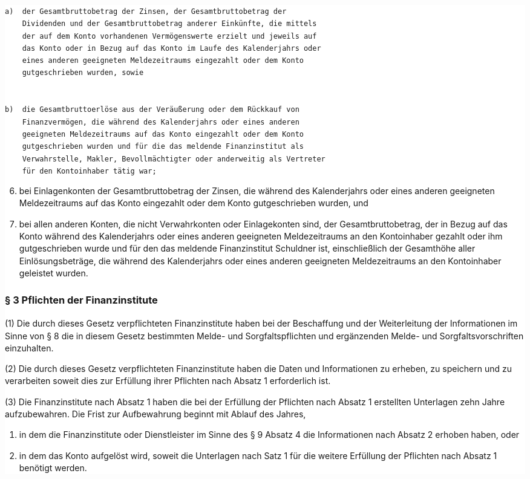     a)  der Gesamtbruttobetrag der Zinsen, der Gesamtbruttobetrag der
        Dividenden und der Gesamtbruttobetrag anderer Einkünfte, die mittels
        der auf dem Konto vorhandenen Vermögenswerte erzielt und jeweils auf
        das Konto oder in Bezug auf das Konto im Laufe des Kalenderjahrs oder
        eines anderen geeigneten Meldezeitraums eingezahlt oder dem Konto
        gutgeschrieben wurden, sowie


    b)  die Gesamtbruttoerlöse aus der Veräußerung oder dem Rückkauf von
        Finanzvermögen, die während des Kalenderjahrs oder eines anderen
        geeigneten Meldezeitraums auf das Konto eingezahlt oder dem Konto
        gutgeschrieben wurden und für die das meldende Finanzinstitut als
        Verwahrstelle, Makler, Bevollmächtigter oder anderweitig als Vertreter
        für den Kontoinhaber tätig war;





6.  bei Einlagenkonten der Gesamtbruttobetrag der Zinsen, die während des
    Kalenderjahrs oder eines anderen geeigneten Meldezeitraums auf das
    Konto eingezahlt oder dem Konto gutgeschrieben wurden, und


7.  bei allen anderen Konten, die nicht Verwahrkonten oder Einlagekonten
    sind, der Gesamtbruttobetrag, der in Bezug auf das Konto während des
    Kalenderjahrs oder eines anderen geeigneten Meldezeitraums an den
    Kontoinhaber gezahlt oder ihm gutgeschrieben wurde und für den das
    meldende Finanzinstitut Schuldner ist, einschließlich der Gesamthöhe
    aller Einlösungsbeträge, die während des Kalenderjahrs oder eines
    anderen geeigneten Meldezeitraums an den Kontoinhaber geleistet
    wurden.





### § 3 Pflichten der Finanzinstitute

(1) Die durch dieses Gesetz verpflichteten Finanzinstitute haben bei
der Beschaffung und der Weiterleitung der Informationen im Sinne von §
8 die in diesem Gesetz bestimmten Melde- und Sorgfaltspflichten und
ergänzenden Melde- und Sorgfaltsvorschriften einzuhalten.

(2) Die durch dieses Gesetz verpflichteten Finanzinstitute haben die
Daten und Informationen zu erheben, zu speichern und zu verarbeiten
soweit dies zur Erfüllung ihrer Pflichten nach Absatz 1 erforderlich
ist.

(3) Die Finanzinstitute nach Absatz 1 haben die bei der Erfüllung der
Pflichten nach Absatz 1 erstellten Unterlagen zehn Jahre
aufzubewahren. Die Frist zur Aufbewahrung beginnt mit Ablauf des
Jahres,

1.  in dem die Finanzinstitute oder Dienstleister im Sinne des § 9 Absatz
    4 die Informationen nach Absatz 2 erhoben haben, oder


2.  in dem das Konto aufgelöst wird, soweit die Unterlagen nach Satz 1 für
    die weitere Erfüllung der Pflichten nach Absatz 1 benötigt werden.

